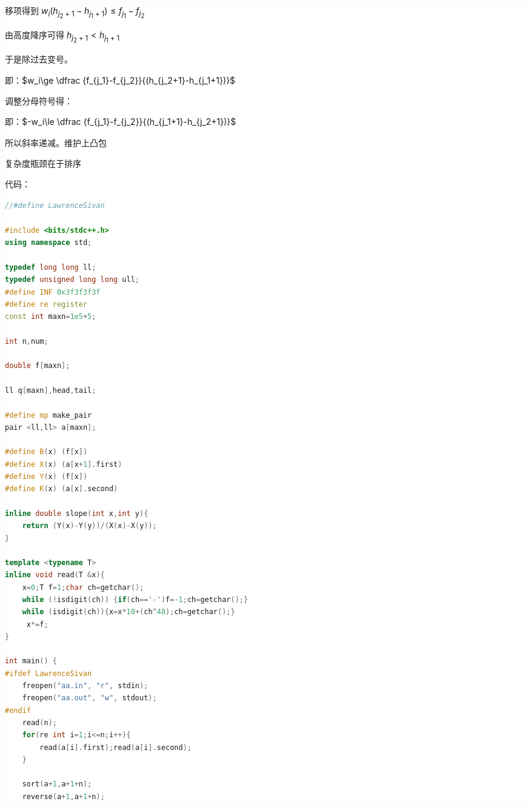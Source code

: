 移项得到 $w_i(h_{j_2+1}-h_{j_1+1})\le f_{j_1}-f_{j_2}$

由高度降序可得 $h_{j_2+1}<h_{j_1+1}$

于是除过去变号。

即：$w_i\ge \dfrac {f_{j_1}-f_{j_2}}{(h_{j_2+1}-h_{j_1+1})}$

调整分母符号得：

即：$-w_i\le \dfrac {f_{j_1}-f_{j_2}}{(h_{j_1+1}-h_{j_2+1})}$

所以斜率递减。维护上凸包

复杂度瓶颈在于排序

代码：

```cpp
//#define LawrenceSivan

#include <bits/stdc++.h>
using namespace std;

typedef long long ll;
typedef unsigned long long ull;
#define INF 0x3f3f3f3f
#define re register
const int maxn=1e5+5;

int n,num;

double f[maxn];

ll q[maxn],head,tail;

#define mp make_pair
pair <ll,ll> a[maxn];

#define B(x) (f[x])
#define X(x) (a[x+1].first)
#define Y(x) (f[x])
#define K(x) (a[x].second)

inline double slope(int x,int y){
    return (Y(x)-Y(y))/(X(x)-X(y));
}

template <typename T>
inline void read(T &x){
    x=0;T f=1;char ch=getchar();
    while (!isdigit(ch)) {if(ch=='-')f=-1;ch=getchar();}
    while (isdigit(ch)){x=x*10+(ch^48);ch=getchar();}
     x*=f;
}

int main() {
#ifdef LawrenceSivan
    freopen("aa.in", "r", stdin);
    freopen("aa.out", "w", stdout);
#endif
    read(n);
    for(re int i=1;i<=n;i++){
        read(a[i].first);read(a[i].second);
    }

    sort(a+1,a+1+n);
    reverse(a+1,a+1+n);
```